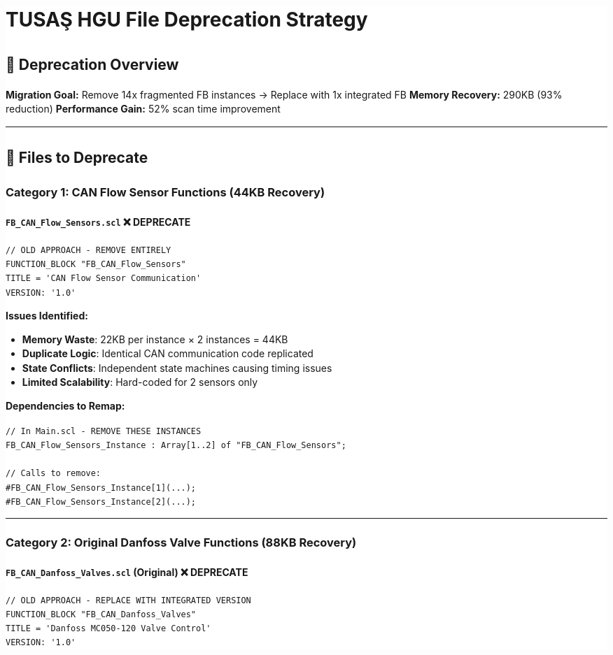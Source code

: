 # TUSAŞ HGU File Deprecation Strategy

## 🎯 Deprecation Overview

**Migration Goal:** Remove 14x fragmented FB instances → Replace with 1x integrated FB
**Memory Recovery:** 290KB (93% reduction)
**Performance Gain:** 52% scan time improvement

---

## 📁 Files to Deprecate

### Category 1: CAN Flow Sensor Functions (44KB Recovery)

#### `FB_CAN_Flow_Sensors.scl` ❌ DEPRECATE
```scl
// OLD APPROACH - REMOVE ENTIRELY
FUNCTION_BLOCK "FB_CAN_Flow_Sensors"
TITLE = 'CAN Flow Sensor Communication'
VERSION: '1.0'
```

**Issues Identified:**
- **Memory Waste**: 22KB per instance × 2 instances = 44KB
- **Duplicate Logic**: Identical CAN communication code replicated
- **State Conflicts**: Independent state machines causing timing issues
- **Limited Scalability**: Hard-coded for 2 sensors only

**Dependencies to Remap:**
```scl
// In Main.scl - REMOVE THESE INSTANCES
FB_CAN_Flow_Sensors_Instance : Array[1..2] of "FB_CAN_Flow_Sensors";

// Calls to remove:
#FB_CAN_Flow_Sensors_Instance[1](...);
#FB_CAN_Flow_Sensors_Instance[2](...);
```

---

### Category 2: Original Danfoss Valve Functions (88KB Recovery)

#### `FB_CAN_Danfoss_Valves.scl` (Original) ❌ DEPRECATE
```scl
// OLD APPROACH - REPLACE WITH INTEGRATED VERSION
FUNCTION_BLOCK "FB_CAN_Danfoss_Valves"
TITLE = 'Danfoss MC050-120 Valve Control'
VERSION: '1.0'
```
